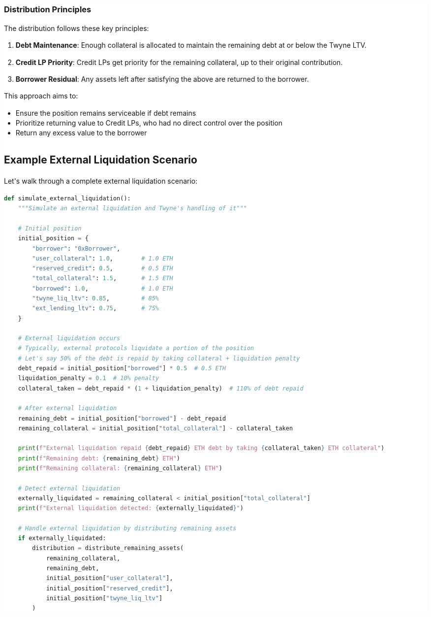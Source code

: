 ### Distribution Principles

The distribution follows these key principles:

1. **Debt Maintenance**: Enough collateral is allocated to maintain the remaining debt at or below the Twyne LTV.

2. **Credit LP Priority**: Credit LPs get priority for the remaining collateral, up to their original contribution.

3. **Borrower Residual**: Any assets left after satisfying the above are returned to the borrower.

This approach aims to:
- Ensure the position remains serviceable if debt remains
- Prioritize returning value to Credit LPs, who had no direct control over the position
- Return any excess value to the borrower

## Example External Liquidation Scenario

Let's walk through a complete external liquidation scenario:

```python
def simulate_external_liquidation():
    """Simulate an external liquidation and Twyne's handling of it"""

    # Initial position
    initial_position = {
        "borrower": "0xBorrower",
        "user_collateral": 1.0,        # 1.0 ETH
        "reserved_credit": 0.5,        # 0.5 ETH
        "total_collateral": 1.5,       # 1.5 ETH
        "borrowed": 1.0,               # 1.0 ETH
        "twyne_liq_ltv": 0.85,         # 85%
        "ext_lending_ltv": 0.75,       # 75%
    }

    # External liquidation occurs
    # Typically, external protocols liquidate a portion of the position
    # Let's say 50% of the debt is repaid by taking collateral + liquidation penalty
    debt_repaid = initial_position["borrowed"] * 0.5  # 0.5 ETH
    liquidation_penalty = 0.1  # 10% penalty
    collateral_taken = debt_repaid * (1 + liquidation_penalty)  # 110% of debt repaid

    # After external liquidation
    remaining_debt = initial_position["borrowed"] - debt_repaid
    remaining_collateral = initial_position["total_collateral"] - collateral_taken

    print(f"External liquidation repaid {debt_repaid} ETH debt by taking {collateral_taken} ETH collateral")
    print(f"Remaining debt: {remaining_debt} ETH")
    print(f"Remaining collateral: {remaining_collateral} ETH")

    # Detect external liquidation
    externally_liquidated = remaining_collateral < initial_position["total_collateral"]
    print(f"External liquidation detected: {externally_liquidated}")

    # Handle external liquidation by distributing remaining assets
    if externally_liquidated:
        distribution = distribute_remaining_assets(
            remaining_collateral,
            remaining_debt,
            initial_position["user_collateral"],
            initial_position["reserved_credit"],
            initial_position["twyne_liq_ltv"]
        )

```